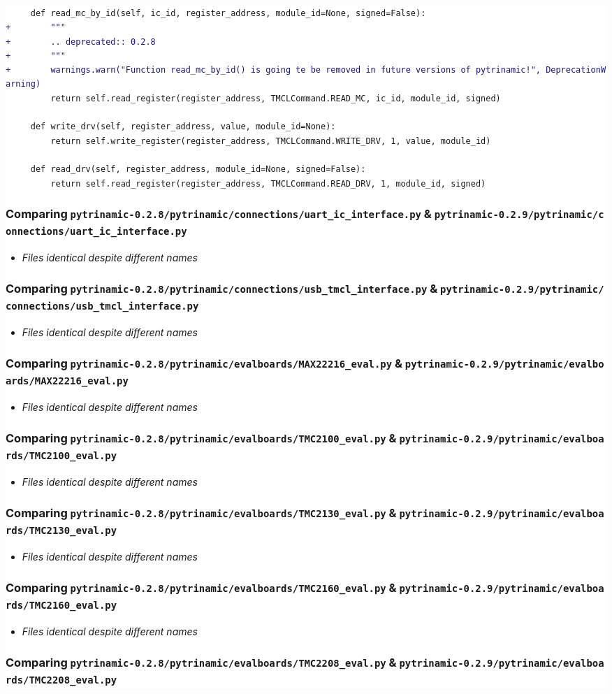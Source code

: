 ```diff
     def read_mc_by_id(self, ic_id, register_address, module_id=None, signed=False):
+        """
+        .. deprecated:: 0.2.8
+        """
+        warnings.warn("Function read_mc_by_id() is going te be removed in future versions of pytrinamic!", DeprecationWarning)
         return self.read_register(register_address, TMCLCommand.READ_MC, ic_id, module_id, signed)
 
     def write_drv(self, register_address, value, module_id=None):
         return self.write_register(register_address, TMCLCommand.WRITE_DRV, 1, value, module_id)
 
     def read_drv(self, register_address, module_id=None, signed=False):
         return self.read_register(register_address, TMCLCommand.READ_DRV, 1, module_id, signed)
```

### Comparing `pytrinamic-0.2.8/pytrinamic/connections/uart_ic_interface.py` & `pytrinamic-0.2.9/pytrinamic/connections/uart_ic_interface.py`

 * *Files identical despite different names*

### Comparing `pytrinamic-0.2.8/pytrinamic/connections/usb_tmcl_interface.py` & `pytrinamic-0.2.9/pytrinamic/connections/usb_tmcl_interface.py`

 * *Files identical despite different names*

### Comparing `pytrinamic-0.2.8/pytrinamic/evalboards/MAX22216_eval.py` & `pytrinamic-0.2.9/pytrinamic/evalboards/MAX22216_eval.py`

 * *Files identical despite different names*

### Comparing `pytrinamic-0.2.8/pytrinamic/evalboards/TMC2100_eval.py` & `pytrinamic-0.2.9/pytrinamic/evalboards/TMC2100_eval.py`

 * *Files identical despite different names*

### Comparing `pytrinamic-0.2.8/pytrinamic/evalboards/TMC2130_eval.py` & `pytrinamic-0.2.9/pytrinamic/evalboards/TMC2130_eval.py`

 * *Files identical despite different names*

### Comparing `pytrinamic-0.2.8/pytrinamic/evalboards/TMC2160_eval.py` & `pytrinamic-0.2.9/pytrinamic/evalboards/TMC2160_eval.py`

 * *Files identical despite different names*

### Comparing `pytrinamic-0.2.8/pytrinamic/evalboards/TMC2208_eval.py` & `pytrinamic-0.2.9/pytrinamic/evalboards/TMC2208_eval.py`
